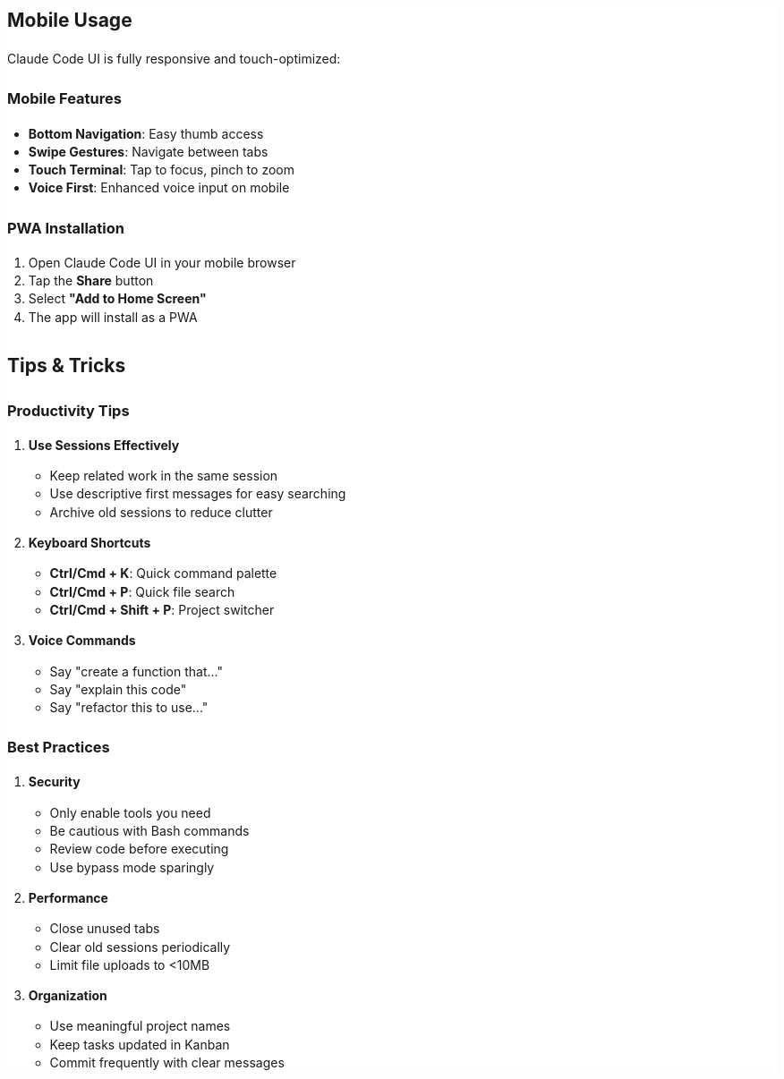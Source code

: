 ## Mobile Usage

Claude Code UI is fully responsive and touch-optimized:

### Mobile Features
- **Bottom Navigation**: Easy thumb access
- **Swipe Gestures**: Navigate between tabs
- **Touch Terminal**: Tap to focus, pinch to zoom
- **Voice First**: Enhanced voice input on mobile

### PWA Installation
1. Open Claude Code UI in your mobile browser
2. Tap the **Share** button
3. Select **"Add to Home Screen"**
4. The app will install as a PWA

## Tips & Tricks

### Productivity Tips

1. **Use Sessions Effectively**
   - Keep related work in the same session
   - Use descriptive first messages for easy searching
   - Archive old sessions to reduce clutter

2. **Keyboard Shortcuts**
   - **Ctrl/Cmd + K**: Quick command palette
   - **Ctrl/Cmd + P**: Quick file search
   - **Ctrl/Cmd + Shift + P**: Project switcher

3. **Voice Commands**
   - Say "create a function that..."
   - Say "explain this code"
   - Say "refactor this to use..."

### Best Practices

1. **Security**
   - Only enable tools you need
   - Be cautious with Bash commands
   - Review code before executing
   - Use bypass mode sparingly

2. **Performance**
   - Close unused tabs
   - Clear old sessions periodically
   - Limit file uploads to <10MB

3. **Organization**
   - Use meaningful project names
   - Keep tasks updated in Kanban
   - Commit frequently with clear messages
